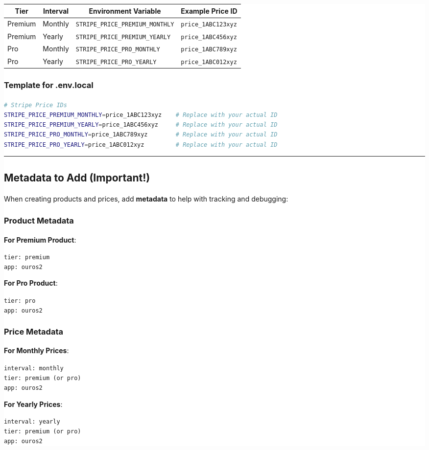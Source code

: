 | Tier | Interval | Environment Variable | Example Price ID |
|------|----------|---------------------|------------------|
| Premium | Monthly | `STRIPE_PRICE_PREMIUM_MONTHLY` | `price_1ABC123xyz` |
| Premium | Yearly | `STRIPE_PRICE_PREMIUM_YEARLY` | `price_1ABC456xyz` |
| Pro | Monthly | `STRIPE_PRICE_PRO_MONTHLY` | `price_1ABC789xyz` |
| Pro | Yearly | `STRIPE_PRICE_PRO_YEARLY` | `price_1ABC012xyz` |

### Template for .env.local

```bash
# Stripe Price IDs
STRIPE_PRICE_PREMIUM_MONTHLY=price_1ABC123xyz    # Replace with your actual ID
STRIPE_PRICE_PREMIUM_YEARLY=price_1ABC456xyz     # Replace with your actual ID
STRIPE_PRICE_PRO_MONTHLY=price_1ABC789xyz        # Replace with your actual ID
STRIPE_PRICE_PRO_YEARLY=price_1ABC012xyz         # Replace with your actual ID
```

---

## Metadata to Add (Important!)

When creating products and prices, add **metadata** to help with tracking and debugging:

### Product Metadata

**For Premium Product**:
```
tier: premium
app: ouros2
```

**For Pro Product**:
```
tier: pro
app: ouros2
```

### Price Metadata

**For Monthly Prices**:
```
interval: monthly
tier: premium (or pro)
app: ouros2
```

**For Yearly Prices**:
```
interval: yearly
tier: premium (or pro)
app: ouros2
```
